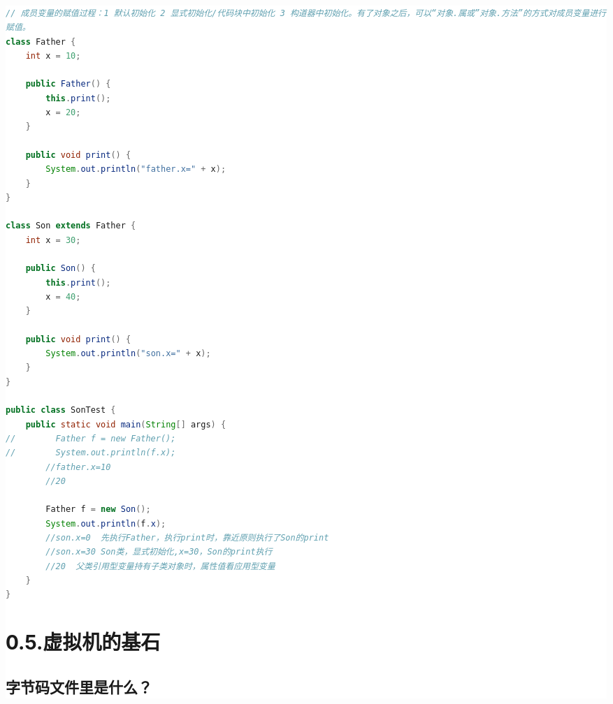 ```java
```

```java
// 成员变量的赋值过程：1 默认初始化 2 显式初始化/代码块中初始化 3 构道器中初始化。有了对象之后，可以“对象.属或”对象.方法”的方式对成员变量进行赋值。
class Father {
    int x = 10;

    public Father() {
        this.print();
        x = 20;
    }

    public void print() {
        System.out.println("father.x=" + x);
    }
}

class Son extends Father {
    int x = 30;

    public Son() {
        this.print();
        x = 40;
    }

    public void print() {
        System.out.println("son.x=" + x);
    }
}

public class SonTest {
    public static void main(String[] args) {
//        Father f = new Father();
//        System.out.println(f.x);
        //father.x=10
        //20

        Father f = new Son();
        System.out.println(f.x);
        //son.x=0  先执行Father，执行print时，靠近原则执行了Son的print
        //son.x=30 Son类，显式初始化,x=30，Son的print执行
        //20  父类引用型变量持有子类对象时，属性值看应用型变量
    }
}
```

# 0.5.虚拟机的基石

## 字节码文件里是什么？
